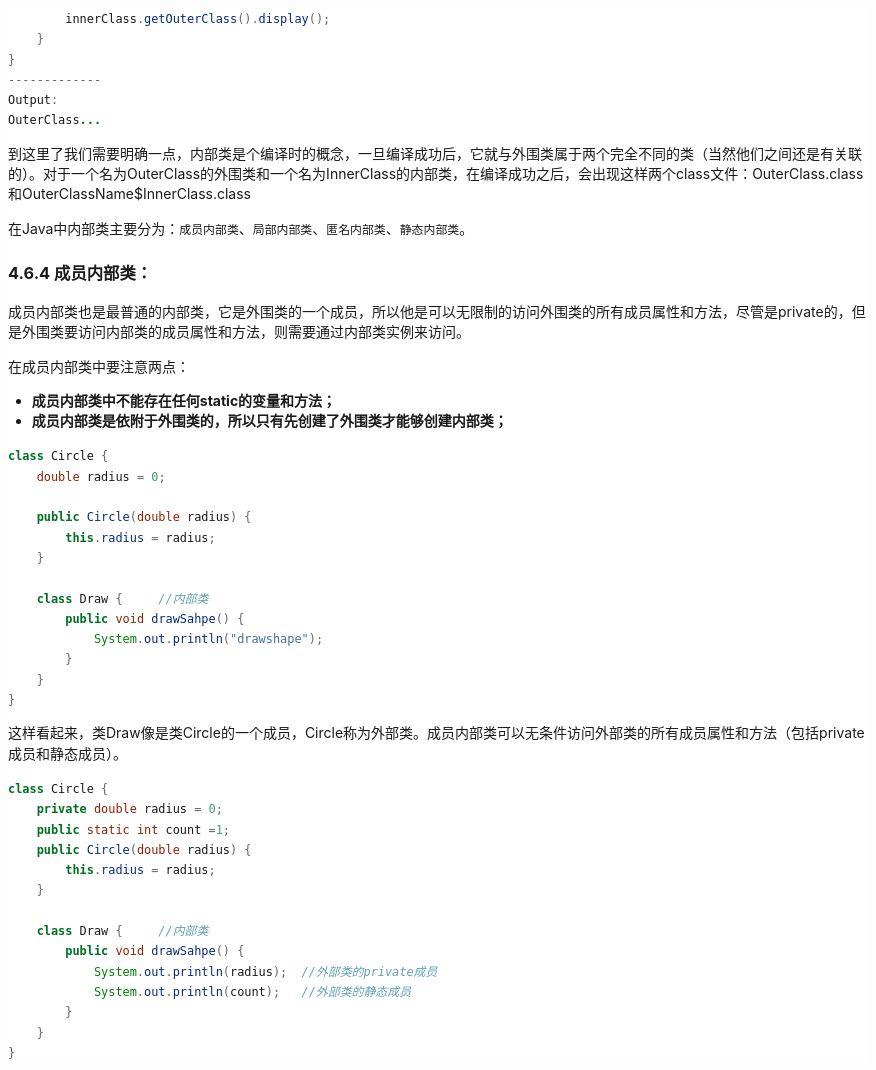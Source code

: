 ```java
        innerClass.getOuterClass().display();
    }
}
-------------
Output:
OuterClass...
```

到这里了我们需要明确一点，内部类是个编译时的概念，一旦编译成功后，它就与外围类属于两个完全不同的类（当然他们之间还是有关联的）。对于一个名为OuterClass的外围类和一个名为InnerClass的内部类，在编译成功之后，会出现这样两个class文件：OuterClass.class和OuterClassName$InnerClass.class

在Java中内部类主要分为：`成员内部类`、`局部内部类`、`匿名内部类`、`静态内部类`。

### 4.6.4 成员内部类：

成员内部类也是最普通的内部类，它是外围类的一个成员，所以他是可以无限制的访问外围类的所有成员属性和方法，尽管是private的，但是外围类要访问内部类的成员属性和方法，则需要通过内部类实例来访问。

在成员内部类中要注意两点：

- **成员内部类中不能存在任何static的变量和方法；**
- **成员内部类是依附于外围类的，所以只有先创建了外围类才能够创建内部类；**

```java
class Circle {
    double radius = 0;
     
    public Circle(double radius) {
        this.radius = radius;
    }
     
    class Draw {     //内部类
        public void drawSahpe() {
            System.out.println("drawshape");
        }
    }
}
```

这样看起来，类Draw像是类Circle的一个成员，Circle称为外部类。成员内部类可以无条件访问外部类的所有成员属性和方法（包括private成员和静态成员）。

```java
class Circle {
    private double radius = 0;
    public static int count =1;
    public Circle(double radius) {
        this.radius = radius;
    }
     
    class Draw {     //内部类
        public void drawSahpe() {
            System.out.println(radius);  //外部类的private成员
            System.out.println(count);   //外部类的静态成员
        }
    }
}
```

